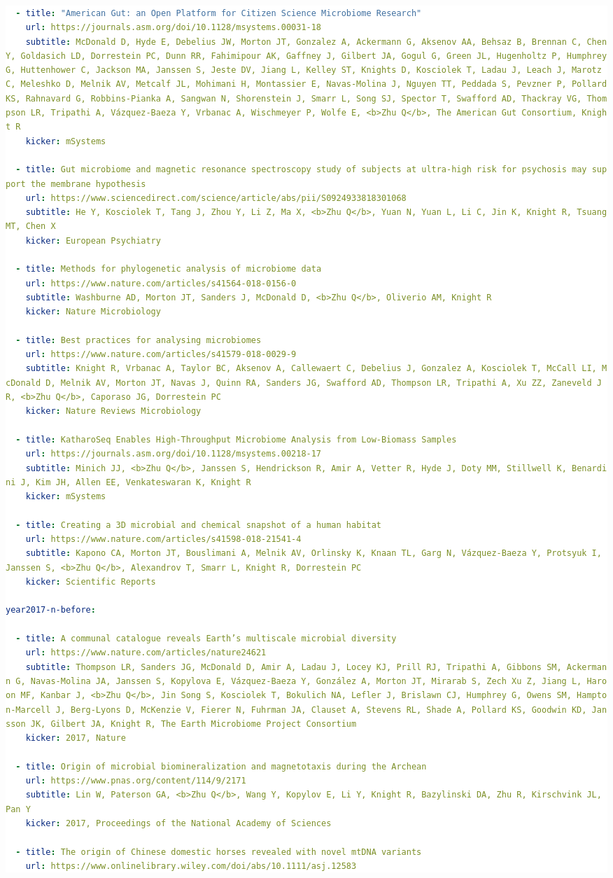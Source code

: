 ```yaml
  - title: "American Gut: an Open Platform for Citizen Science Microbiome Research"
    url: https://journals.asm.org/doi/10.1128/msystems.00031-18
    subtitle: McDonald D, Hyde E, Debelius JW, Morton JT, Gonzalez A, Ackermann G, Aksenov AA, Behsaz B, Brennan C, Chen Y, Goldasich LD, Dorrestein PC, Dunn RR, Fahimipour AK, Gaffney J, Gilbert JA, Gogul G, Green JL, Hugenholtz P, Humphrey G, Huttenhower C, Jackson MA, Janssen S, Jeste DV, Jiang L, Kelley ST, Knights D, Kosciolek T, Ladau J, Leach J, Marotz C, Meleshko D, Melnik AV, Metcalf JL, Mohimani H, Montassier E, Navas-Molina J, Nguyen TT, Peddada S, Pevzner P, Pollard KS, Rahnavard G, Robbins-Pianka A, Sangwan N, Shorenstein J, Smarr L, Song SJ, Spector T, Swafford AD, Thackray VG, Thompson LR, Tripathi A, Vázquez-Baeza Y, Vrbanac A, Wischmeyer P, Wolfe E, <b>Zhu Q</b>, The American Gut Consortium, Knight R
    kicker: mSystems

  - title: Gut microbiome and magnetic resonance spectroscopy study of subjects at ultra-high risk for psychosis may support the membrane hypothesis
    url: https://www.sciencedirect.com/science/article/abs/pii/S0924933818301068
    subtitle: He Y, Kosciolek T, Tang J, Zhou Y, Li Z, Ma X, <b>Zhu Q</b>, Yuan N, Yuan L, Li C, Jin K, Knight R, Tsuang MT, Chen X
    kicker: European Psychiatry

  - title: Methods for phylogenetic analysis of microbiome data
    url: https://www.nature.com/articles/s41564-018-0156-0
    subtitle: Washburne AD, Morton JT, Sanders J, McDonald D, <b>Zhu Q</b>, Oliverio AM, Knight R
    kicker: Nature Microbiology

  - title: Best practices for analysing microbiomes
    url: https://www.nature.com/articles/s41579-018-0029-9
    subtitle: Knight R, Vrbanac A, Taylor BC, Aksenov A, Callewaert C, Debelius J, Gonzalez A, Kosciolek T, McCall LI, McDonald D, Melnik AV, Morton JT, Navas J, Quinn RA, Sanders JG, Swafford AD, Thompson LR, Tripathi A, Xu ZZ, Zaneveld JR, <b>Zhu Q</b>, Caporaso JG, Dorrestein PC
    kicker: Nature Reviews Microbiology

  - title: KatharoSeq Enables High-Throughput Microbiome Analysis from Low-Biomass Samples
    url: https://journals.asm.org/doi/10.1128/msystems.00218-17
    subtitle: Minich JJ, <b>Zhu Q</b>, Janssen S, Hendrickson R, Amir A, Vetter R, Hyde J, Doty MM, Stillwell K, Benardini J, Kim JH, Allen EE, Venkateswaran K, Knight R
    kicker: mSystems

  - title: Creating a 3D microbial and chemical snapshot of a human habitat
    url: https://www.nature.com/articles/s41598-018-21541-4
    subtitle: Kapono CA, Morton JT, Bouslimani A, Melnik AV, Orlinsky K, Knaan TL, Garg N, Vázquez-Baeza Y, Protsyuk I, Janssen S, <b>Zhu Q</b>, Alexandrov T, Smarr L, Knight R, Dorrestein PC
    kicker: Scientific Reports

year2017-n-before:

  - title: A communal catalogue reveals Earth’s multiscale microbial diversity
    url: https://www.nature.com/articles/nature24621
    subtitle: Thompson LR, Sanders JG, McDonald D, Amir A, Ladau J, Locey KJ, Prill RJ, Tripathi A, Gibbons SM, Ackermann G, Navas-Molina JA, Janssen S, Kopylova E, Vázquez-Baeza Y, González A, Morton JT, Mirarab S, Zech Xu Z, Jiang L, Haroon MF, Kanbar J, <b>Zhu Q</b>, Jin Song S, Kosciolek T, Bokulich NA, Lefler J, Brislawn CJ, Humphrey G, Owens SM, Hampton-Marcell J, Berg-Lyons D, McKenzie V, Fierer N, Fuhrman JA, Clauset A, Stevens RL, Shade A, Pollard KS, Goodwin KD, Jansson JK, Gilbert JA, Knight R, The Earth Microbiome Project Consortium
    kicker: 2017, Nature

  - title: Origin of microbial biomineralization and magnetotaxis during the Archean
    url: https://www.pnas.org/content/114/9/2171
    subtitle: Lin W, Paterson GA, <b>Zhu Q</b>, Wang Y, Kopylov E, Li Y, Knight R, Bazylinski DA, Zhu R, Kirschvink JL, Pan Y
    kicker: 2017, Proceedings of the National Academy of Sciences

  - title: The origin of Chinese domestic horses revealed with novel mtDNA variants
    url: https://www.onlinelibrary.wiley.com/doi/abs/10.1111/asj.12583
```